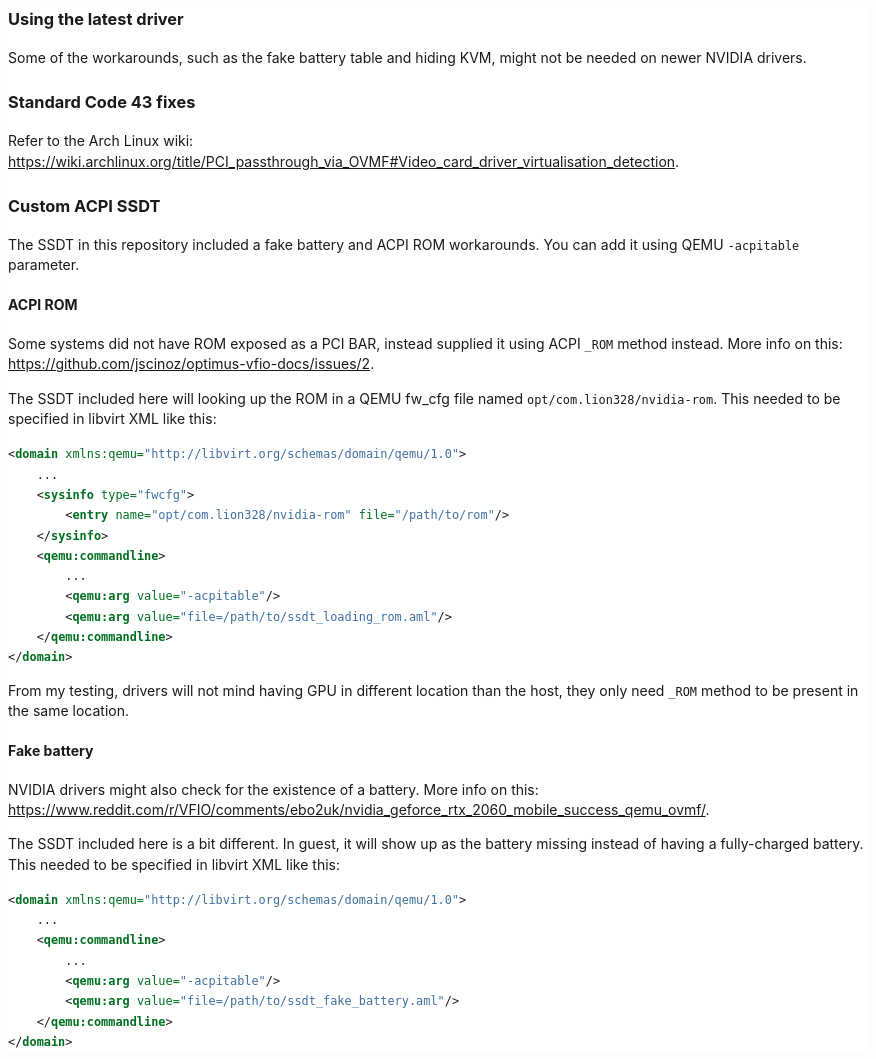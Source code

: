 ### Using the latest driver

Some of the workarounds, such as the fake battery table and hiding KVM, might not be needed on
newer NVIDIA drivers.

### Standard Code 43 fixes

Refer to the Arch Linux wiki:
https://wiki.archlinux.org/title/PCI_passthrough_via_OVMF#Video_card_driver_virtualisation_detection.

### Custom ACPI SSDT

The SSDT in this repository included a fake battery and ACPI ROM workarounds. You can add it using
QEMU `-acpitable` parameter.

#### ACPI ROM

Some systems did not have ROM exposed as a PCI BAR, instead supplied it using ACPI `_ROM` method
instead. More info on this:
https://github.com/jscinoz/optimus-vfio-docs/issues/2.

The SSDT included here will looking up the ROM in a QEMU fw_cfg file named
`opt/com.lion328/nvidia-rom`. This needed to be specified in libvirt XML like this:

```xml
<domain xmlns:qemu="http://libvirt.org/schemas/domain/qemu/1.0">
    ...
    <sysinfo type="fwcfg">
        <entry name="opt/com.lion328/nvidia-rom" file="/path/to/rom"/>
    </sysinfo>
    <qemu:commandline>
        ...
        <qemu:arg value="-acpitable"/>
        <qemu:arg value="file=/path/to/ssdt_loading_rom.aml"/>
    </qemu:commandline>
</domain>
```

From my testing, drivers will not mind having GPU in different location than the host, they only
need `_ROM` method to be present in the same location.

#### Fake battery

NVIDIA drivers might also check for the existence of a battery. More info on this:
https://www.reddit.com/r/VFIO/comments/ebo2uk/nvidia_geforce_rtx_2060_mobile_success_qemu_ovmf/.

The SSDT included here is a bit different. In guest, it will show up as the battery missing instead
of having a fully-charged battery. This needed to be specified in libvirt XML like this:

```xml
<domain xmlns:qemu="http://libvirt.org/schemas/domain/qemu/1.0">
    ...
    <qemu:commandline>
        ...
        <qemu:arg value="-acpitable"/>
        <qemu:arg value="file=/path/to/ssdt_fake_battery.aml"/>
    </qemu:commandline>
</domain>
```
